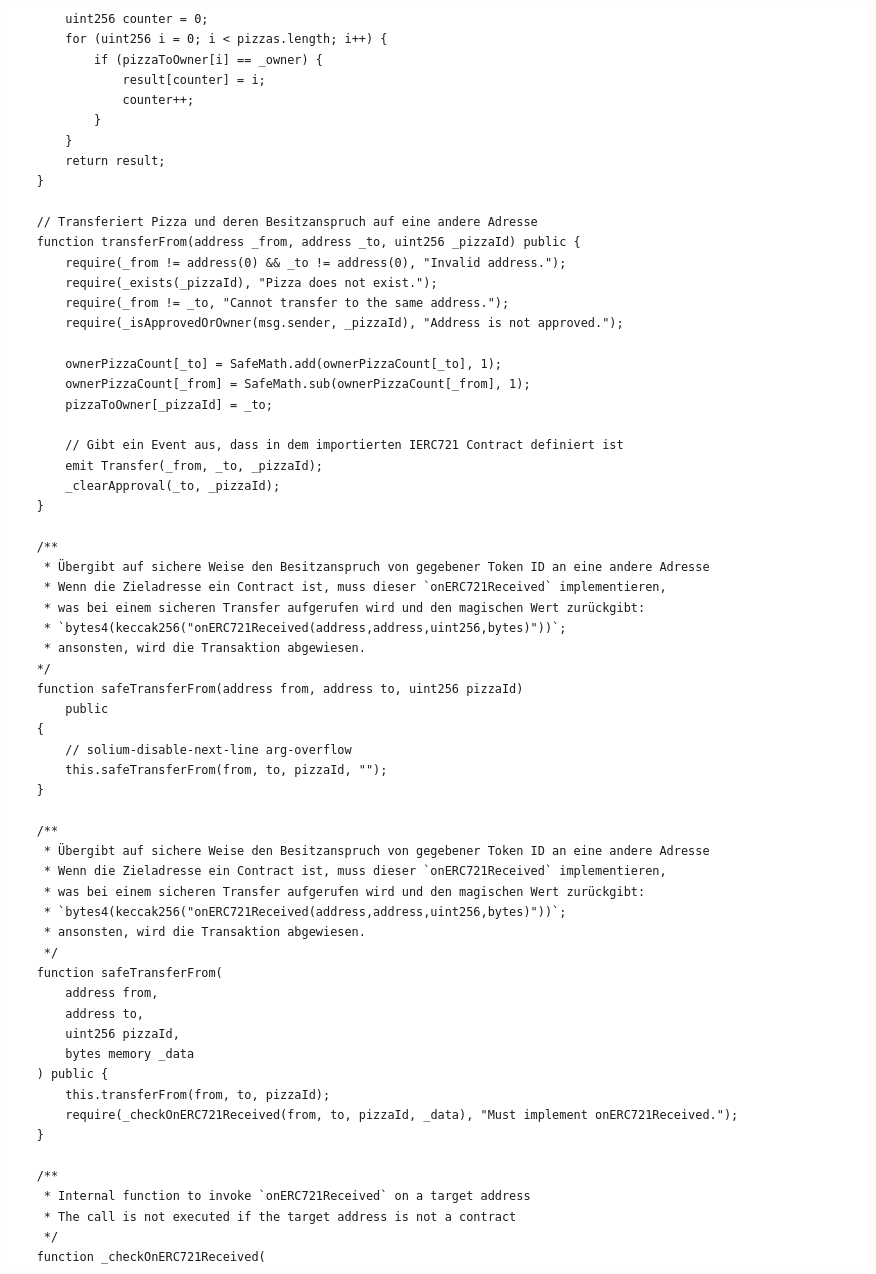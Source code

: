 ```solidity
        uint256 counter = 0;
        for (uint256 i = 0; i < pizzas.length; i++) {
            if (pizzaToOwner[i] == _owner) {
                result[counter] = i;
                counter++;
            }
        }
        return result;
    }

    // Transferiert Pizza und deren Besitzanspruch auf eine andere Adresse
    function transferFrom(address _from, address _to, uint256 _pizzaId) public {
        require(_from != address(0) && _to != address(0), "Invalid address.");
        require(_exists(_pizzaId), "Pizza does not exist.");
        require(_from != _to, "Cannot transfer to the same address.");
        require(_isApprovedOrOwner(msg.sender, _pizzaId), "Address is not approved.");

        ownerPizzaCount[_to] = SafeMath.add(ownerPizzaCount[_to], 1);
        ownerPizzaCount[_from] = SafeMath.sub(ownerPizzaCount[_from], 1);
        pizzaToOwner[_pizzaId] = _to;

        // Gibt ein Event aus, dass in dem importierten IERC721 Contract definiert ist
        emit Transfer(_from, _to, _pizzaId);
        _clearApproval(_to, _pizzaId);
    }

    /**
     * Übergibt auf sichere Weise den Besitzanspruch von gegebener Token ID an eine andere Adresse
     * Wenn die Zieladresse ein Contract ist, muss dieser `onERC721Received` implementieren,
     * was bei einem sicheren Transfer aufgerufen wird und den magischen Wert zurückgibt:
     * `bytes4(keccak256("onERC721Received(address,address,uint256,bytes)"))`;
     * ansonsten, wird die Transaktion abgewiesen.
    */
    function safeTransferFrom(address from, address to, uint256 pizzaId)
        public
    {
        // solium-disable-next-line arg-overflow
        this.safeTransferFrom(from, to, pizzaId, "");
    }

    /**
     * Übergibt auf sichere Weise den Besitzanspruch von gegebener Token ID an eine andere Adresse
     * Wenn die Zieladresse ein Contract ist, muss dieser `onERC721Received` implementieren,
     * was bei einem sicheren Transfer aufgerufen wird und den magischen Wert zurückgibt:
     * `bytes4(keccak256("onERC721Received(address,address,uint256,bytes)"))`;
     * ansonsten, wird die Transaktion abgewiesen.
     */
    function safeTransferFrom(
        address from,
        address to,
        uint256 pizzaId,
        bytes memory _data
    ) public {
        this.transferFrom(from, to, pizzaId);
        require(_checkOnERC721Received(from, to, pizzaId, _data), "Must implement onERC721Received.");
    }

    /**
     * Internal function to invoke `onERC721Received` on a target address
     * The call is not executed if the target address is not a contract
     */
    function _checkOnERC721Received(
```